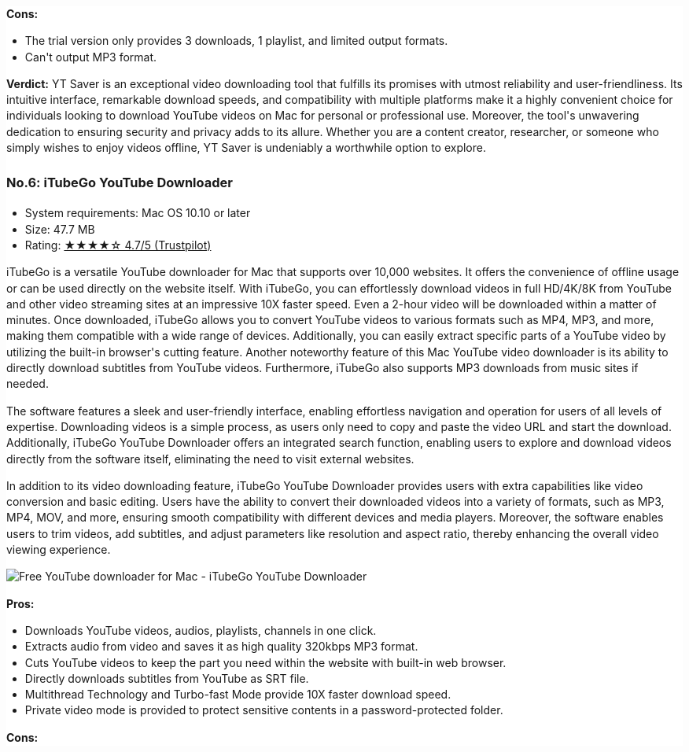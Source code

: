 **Cons:** 

* The trial version only provides 3 downloads, 1 playlist, and limited output formats.
* Can't output MP3 format.

**Verdict:** YT Saver is an exceptional video downloading tool that fulfills its promises with utmost reliability and user-friendliness. Its intuitive interface, remarkable download speeds, and compatibility with multiple platforms make it a highly convenient choice for individuals looking to download YouTube videos on Mac for personal or professional use. Moreover, the tool's unwavering dedication to ensuring security and privacy adds to its allure. Whether you are a content creator, researcher, or someone who simply wishes to enjoy videos offline, YT Saver is undeniably a worthwhile option to explore.

### No.6: iTubeGo YouTube Downloader

* System requirements: Mac OS 10.10 or later
* Size: 47.7 MB
* Rating: [★★★★☆ 4.7/5 (Trustpilot)](https://www.trustpilot.com/review/itubego.com)

iTubeGo is a versatile YouTube downloader for Mac that supports over 10,000 websites. It offers the convenience of offline usage or can be used directly on the website itself. With iTubeGo, you can effortlessly download videos in full HD/4K/8K from YouTube and other video streaming sites at an impressive 10X faster speed. Even a 2-hour video will be downloaded within a matter of minutes. Once downloaded, iTubeGo allows you to convert YouTube videos to various formats such as MP4, MP3, and more, making them compatible with a wide range of devices. Additionally, you can easily extract specific parts of a YouTube video by utilizing the built-in browser's cutting feature. Another noteworthy feature of this Mac YouTube video downloader is its ability to directly download subtitles from YouTube videos. Furthermore, iTubeGo also supports MP3 downloads from music sites if needed.

The software features a sleek and user-friendly interface, enabling effortless navigation and operation for users of all levels of expertise. Downloading videos is a simple process, as users only need to copy and paste the video URL and start the download. Additionally, iTubeGo YouTube Downloader offers an integrated search function, enabling users to explore and download videos directly from the software itself, eliminating the need to visit external websites.

In addition to its video downloading feature, iTubeGo YouTube Downloader provides users with extra capabilities like video conversion and basic editing. Users have the ability to convert their downloaded videos into a variety of formats, such as MP3, MP4, MOV, and more, ensuring smooth compatibility with different devices and media players. Moreover, the software enables users to trim videos, add subtitles, and adjust parameters like resolution and aspect ratio, thereby enhancing the overall video viewing experience.

![Free YouTube downloader for Mac - iTubeGo YouTube Downloader](https://www.macxdvd.com/mac-dvd-video-converter-how-to/article-image/itubego.jpg)

**Pros:** 

* Downloads YouTube videos, audios, playlists, channels in one click.
* Extracts audio from video and saves it as high quality 320kbps MP3 format.
* Cuts YouTube videos to keep the part you need within the website with built-in web browser.
* Directly downloads subtitles from YouTube as SRT file.
* Multithread Technology and Turbo-fast Mode provide 10X faster download speed.
* Private video mode is provided to protect sensitive contents in a password-protected folder.

**Cons:**

